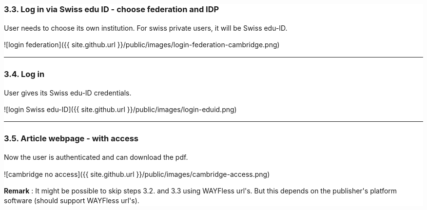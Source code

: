 

### 3.3. Log in via Swiss edu ID - choose federation and IDP

User needs to choose its own institution. For swiss private users, it will be Swiss edu-ID.

![login federation]({{ site.github.url }}/public/images/login-federation-cambridge.png)

---

### 3.4. Log in

User gives its Swiss edu-ID credentials.

![login Swiss edu-ID]({{ site.github.url }}/public/images/login-eduid.png)

---

### 3.5. Article webpage - with access

Now the user is authenticated and can download the pdf.

![cambridge no access]({{ site.github.url }}/public/images/cambridge-access.png)

**Remark** : It might be possible to skip steps 3.2. and 3.3 using WAYFless url's. But this depends on the publisher's platform software (should support WAYFless url's).
